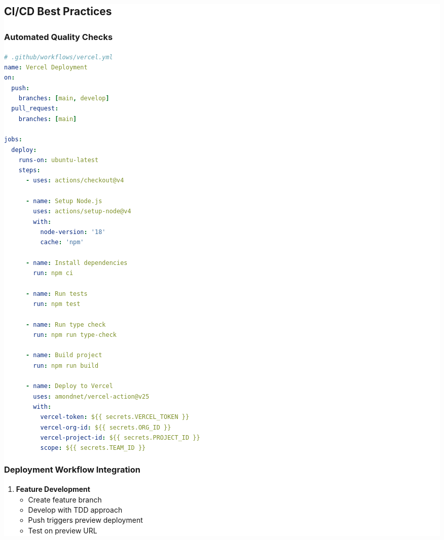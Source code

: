 ## CI/CD Best Practices

### Automated Quality Checks

```yaml
# .github/workflows/vercel.yml
name: Vercel Deployment
on:
  push:
    branches: [main, develop]
  pull_request:
    branches: [main]

jobs:
  deploy:
    runs-on: ubuntu-latest
    steps:
      - uses: actions/checkout@v4
      
      - name: Setup Node.js
        uses: actions/setup-node@v4
        with:
          node-version: '18'
          cache: 'npm'
      
      - name: Install dependencies
        run: npm ci
      
      - name: Run tests
        run: npm test
      
      - name: Run type check
        run: npm run type-check
      
      - name: Build project
        run: npm run build
      
      - name: Deploy to Vercel
        uses: amondnet/vercel-action@v25
        with:
          vercel-token: ${{ secrets.VERCEL_TOKEN }}
          vercel-org-id: ${{ secrets.ORG_ID }}
          vercel-project-id: ${{ secrets.PROJECT_ID }}
          scope: ${{ secrets.TEAM_ID }}
```

### Deployment Workflow Integration

1. **Feature Development**
   - Create feature branch
   - Develop with TDD approach
   - Push triggers preview deployment
   - Test on preview URL
